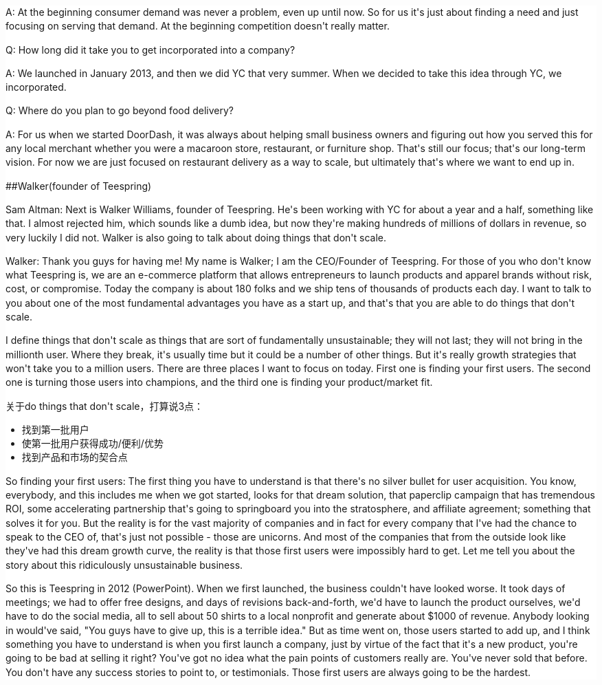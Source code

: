 A: At the beginning consumer demand was never a problem, even up until now. So for us it's just about finding a need and just focusing on serving that demand. At the beginning competition doesn't really matter.

Q: How long did it take you to get incorporated into a company?

A: We launched in January 2013, and then we did YC that very summer. When we decided to take this idea through YC, we incorporated.

Q: Where do you plan to go beyond food delivery?

A: For us when we started DoorDash, it was always about helping small business owners and figuring out how you served this for any local merchant whether you were a macaroon store, restaurant, or furniture shop. That's still our focus; that's our long-term vision. For now we are just focused on restaurant delivery as a way to scale, but ultimately that's where we want to end up in.

##Walker(founder of Teespring)

Sam Altman: Next is Walker Williams, founder of Teespring. He's been working with YC for about a year and a half, something like that. I almost rejected him, which sounds like a dumb idea, but now they're making hundreds of millions of dollars in revenue, so very luckily I did not. Walker is also going to talk about doing things that don't scale.

Walker: Thank you guys for having me! My name is Walker; I am the CEO/Founder of Teespring. For those of you who don't know what Teespring is, we are an e-commerce platform that allows entrepreneurs to launch products and apparel brands without risk, cost, or compromise. Today the company is about 180 folks and we ship tens of thousands of products each day. I want to talk to you about one of the most fundamental advantages you have as a start up, and that's that you are able to do things that don't scale.

I define things that don't scale as things that are sort of fundamentally unsustainable; they will not last; they will not bring in the millionth user. Where they break, it's usually time but it could be a number of other things. But it's really growth strategies that won't take you to a million users. There are three places I want to focus on today. First one is finding your first users. The second one is turning those users into champions, and the third one is finding your product/market fit.

关于do things that don't scale，打算说3点：

* 找到第一批用户
* 使第一批用户获得成功/便利/优势
* 找到产品和市场的契合点

So finding your first users: The first thing you have to understand is that there's no silver bullet for user acquisition. You know, everybody, and this includes me when we got started, looks for that dream solution, that paperclip campaign that has tremendous ROI, some accelerating partnership that's going to springboard you into the stratosphere, and affiliate agreement; something that solves it for you. But the reality is for the vast majority of companies and in fact for every company that I've had the chance to speak to the CEO of, that's just not possible - those are unicorns. And most of the companies that from the outside look like they've had this dream growth curve, the reality is that those first users were impossibly hard to get. Let me tell you about the story about this ridiculously unsustainable business.

So this is Teespring in 2012 (PowerPoint). When we first launched, the business couldn't have looked worse. It took days of meetings; we had to offer free designs, and days of revisions back-and-forth, we'd have to launch the product ourselves, we'd have to do the social media, all to sell about 50 shirts to a local nonprofit and generate about $1000 of revenue. Anybody looking in would've said, "You guys have to give up, this is a terrible idea." But as time went on, those users started to add up, and I think something you have to understand is when you first launch a company, just by virtue of the fact that it's a new product, you're going to be bad at selling it right? You've got no idea what the pain points of customers really are. You've never sold that before. You don't have any success stories to point to, or testimonials. Those first users are always going to be the hardest.
